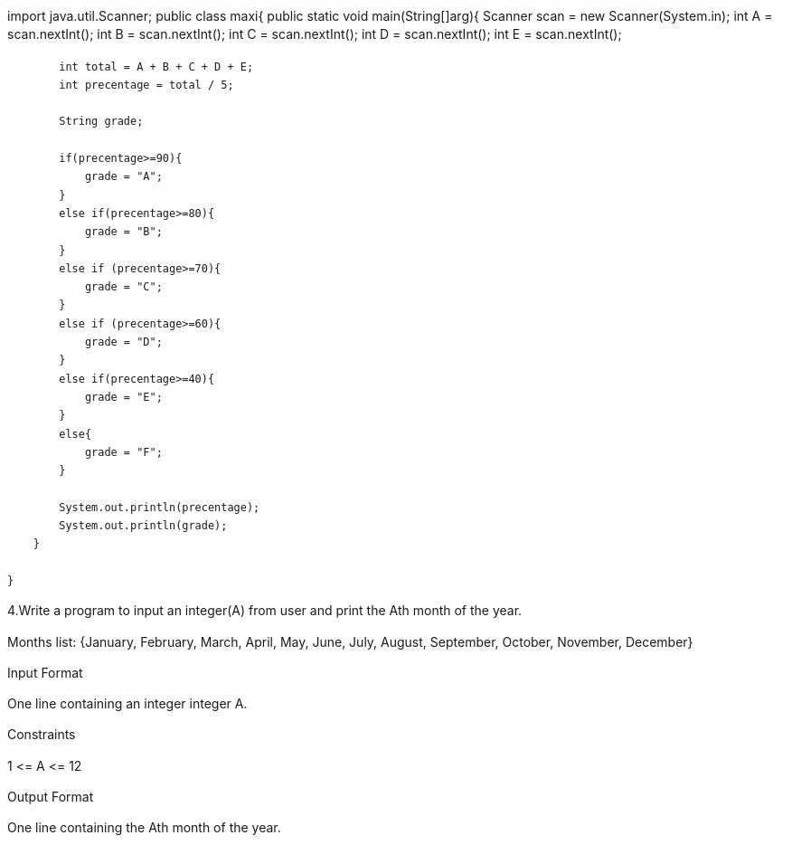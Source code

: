 import java.util.Scanner;
public class maxi{
    public static void main(String[]arg){
        Scanner scan = new Scanner(System.in);
            int A = scan.nextInt();
            int B = scan.nextInt();
            int C = scan.nextInt();
            int D = scan.nextInt();
            int E = scan.nextInt();

            int total = A + B + C + D + E;
            int precentage = total / 5;

            String grade;

            if(precentage>=90){
                grade = "A";
            }
            else if(precentage>=80){
                grade = "B";
            }
            else if (precentage>=70){
                grade = "C";
            }
            else if (precentage>=60){
                grade = "D";
            }
            else if(precentage>=40){
                grade = "E";
            }
            else{
                grade = "F";
            }
            
            System.out.println(precentage);
            System.out.println(grade);
        }

    }

4.Write a program to input an integer(A) from user and print the Ath month of the year.

Months list: {January, February, March, April, May, June, July, August, September, October, November, December}

Input Format

One line containing an integer integer A.

Constraints

1 <= A <= 12

Output Format

One line containing the Ath month of the year.
